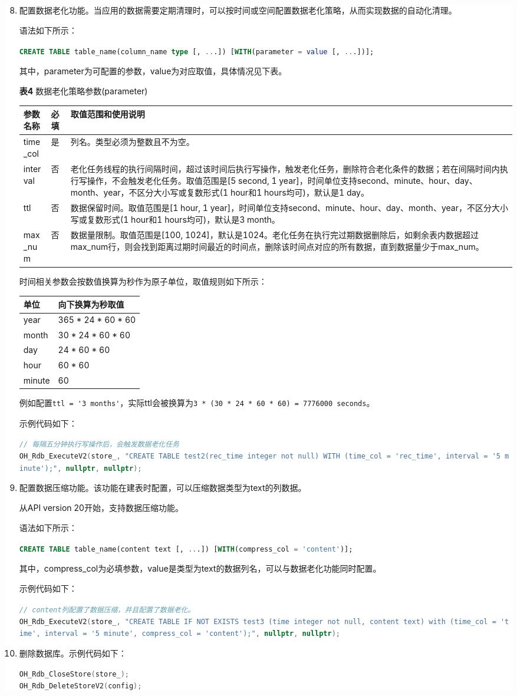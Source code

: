 8. 配置数据老化功能。当应用的数据需要定期清理时，可以按时间或空间配置数据老化策略，从而实现数据的自动化清理。
   
   语法如下所示：

   ```sql
   CREATE TABLE table_name(column_name type [, ...]) [WITH(parameter = value [, ...])];
   ```

   其中，parameter为可配置的参数，value为对应取值，具体情况见下表。

   **表4** 数据老化策略参数(parameter)

   | 参数名称 | 必填 | 取值范围和使用说明 |
   | ------ | -------- | ---------- |
   | time_col | 是 | 列名。类型必须为整数且不为空。 |
   | interval | 否 | 老化任务线程的执行间隔时间，超过该时间后执行写操作，触发老化任务，删除符合老化条件的数据；若在间隔时间内执行写操作，不会触发老化任务。取值范围是[5 second, 1 year]，时间单位支持second、minute、hour、day、month、year，不区分大小写或复数形式(1 hour和1 hours均可)，默认是1 day。 |
   | ttl | 否 | 数据保留时间。取值范围是[1 hour, 1 year]，时间单位支持second、minute、hour、day、month、year，不区分大小写或复数形式(1 hour和1 hours均可)，默认是3 month。 |
   | max_num | 否 | 数据量限制。取值范围是[100, 1024]，默认是1024。老化任务在执行完过期数据删除后，如剩余表内数据超过max_num行，则会找到距离过期时间最近的时间点，删除该时间点对应的所有数据，直到数据量少于max_num。 |

   时间相关参数会按数值换算为秒作为原子单位，取值规则如下所示：

   | 单位 | 向下换算为秒取值 |
   | ------ | -------- |
   | year | 365 * 24 * 60 * 60 |
   | month | 30 * 24 * 60 * 60 |
   | day | 24 * 60 * 60 |
   | hour | 60 * 60 |
   | minute | 60 |

   例如配置`ttl = '3 months'`，实际ttl会被换算为`3 * (30 * 24 * 60 * 60) = 7776000 seconds`。

   示例代码如下：

   ```c
   // 每隔五分钟执行写操作后，会触发数据老化任务
   OH_Rdb_ExecuteV2(store_, "CREATE TABLE test2(rec_time integer not null) WITH (time_col = 'rec_time', interval = '5 minute');", nullptr, nullptr);
   ```

9. 配置数据压缩功能。该功能在建表时配置，可以压缩数据类型为text的列数据。

   从API version 20开始，支持数据压缩功能。

   语法如下所示：

   ```sql
   CREATE TABLE table_name(content text [, ...]) [WITH(compress_col = 'content')];
   ```

   其中，compress_col为必填参数，value是类型为text的数据列名，可以与数据老化功能同时配置。

   示例代码如下：

   ```c
   // content列配置了数据压缩，并且配置了数据老化。
   OH_Rdb_ExecuteV2(store_, "CREATE TABLE IF NOT EXISTS test3 (time integer not null, content text) with (time_col = 'time', interval = '5 minute', compress_col = 'content');", nullptr, nullptr);
   ```

10. 删除数据库。示例代码如下：

    ```c
    OH_Rdb_CloseStore(store_);
    OH_Rdb_DeleteStoreV2(config);
    ```